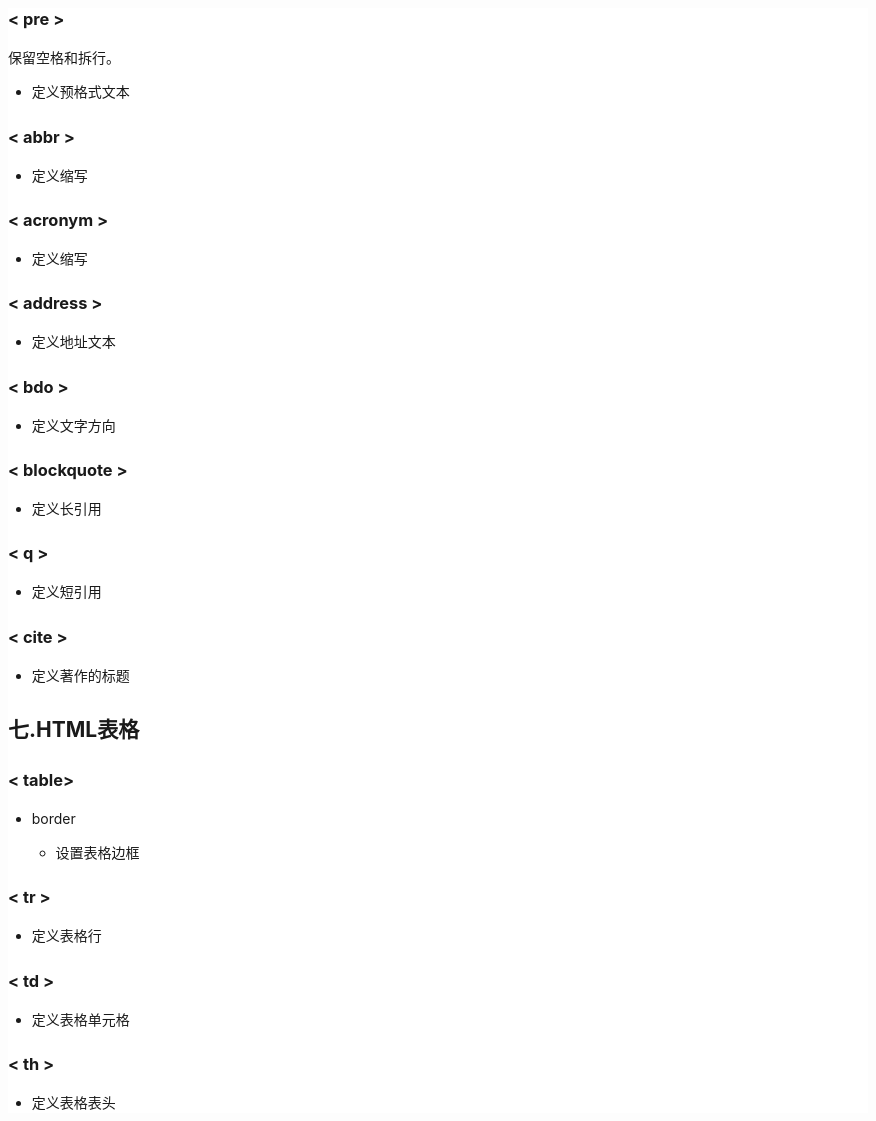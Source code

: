 ### < pre >

保留空格和拆行。

- 定义预格式文本

### < abbr >

- 定义缩写

### < acronym >

- 定义缩写

### < address >

- 定义地址文本

### < bdo >

- 定义文字方向

### < blockquote >

- 定义长引用

### < q >

- 定义短引用

### < cite >

- 定义著作的标题

## 七.HTML表格

### < table>

- border

  - 设置表格边框

### < tr >

- 定义表格行

### < td >

- 定义表格单元格

### < th >

- 定义表格表头
